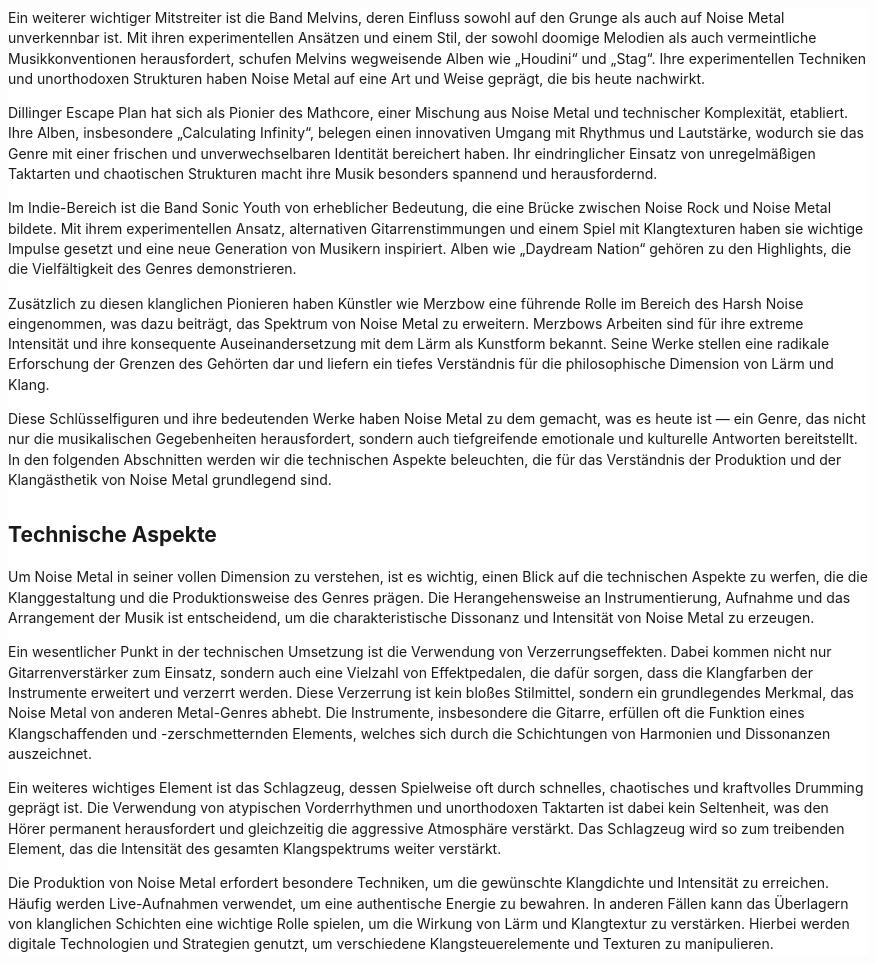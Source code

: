 Ein weiterer wichtiger Mitstreiter ist die Band Melvins, deren Einfluss sowohl auf den Grunge als auch auf Noise Metal unverkennbar ist. Mit ihren experimentellen Ansätzen und einem Stil, der sowohl doomige Melodien als auch vermeintliche Musikkonventionen herausfordert, schufen Melvins wegweisende Alben wie „Houdini“ und „Stag“. Ihre experimentellen Techniken und unorthodoxen Strukturen haben Noise Metal auf eine Art und Weise geprägt, die bis heute nachwirkt.

Dillinger Escape Plan hat sich als Pionier des Mathcore, einer Mischung aus Noise Metal und technischer Komplexität, etabliert. Ihre Alben, insbesondere „Calculating Infinity“, belegen einen innovativen Umgang mit Rhythmus und Lautstärke, wodurch sie das Genre mit einer frischen und unverwechselbaren Identität bereichert haben. Ihr eindringlicher Einsatz von unregelmäßigen Taktarten und chaotischen Strukturen macht ihre Musik besonders spannend und herausfordernd.

Im Indie-Bereich ist die Band Sonic Youth von erheblicher Bedeutung, die eine Brücke zwischen Noise Rock und Noise Metal bildete. Mit ihrem experimentellen Ansatz, alternativen Gitarrenstimmungen und einem Spiel mit Klangtexturen haben sie wichtige Impulse gesetzt und eine neue Generation von Musikern inspiriert. Alben wie „Daydream Nation“ gehören zu den Highlights, die die Vielfältigkeit des Genres demonstrieren.

Zusätzlich zu diesen klanglichen Pionieren haben Künstler wie Merzbow eine führende Rolle im Bereich des Harsh Noise eingenommen, was dazu beiträgt, das Spektrum von Noise Metal zu erweitern. Merzbows Arbeiten sind für ihre extreme Intensität und ihre konsequente Auseinandersetzung mit dem Lärm als Kunstform bekannt. Seine Werke stellen eine radikale Erforschung der Grenzen des Gehörten dar und liefern ein tiefes Verständnis für die philosophische Dimension von Lärm und Klang.

Diese Schlüsselfiguren und ihre bedeutenden Werke haben Noise Metal zu dem gemacht, was es heute ist — ein Genre, das nicht nur die musikalischen Gegebenheiten herausfordert, sondern auch tiefgreifende emotionale und kulturelle Antworten bereitstellt. In den folgenden Abschnitten werden wir die technischen Aspekte beleuchten, die für das Verständnis der Produktion und der Klangästhetik von Noise Metal grundlegend sind.


## Technische Aspekte


Um Noise Metal in seiner vollen Dimension zu verstehen, ist es wichtig, einen Blick auf die technischen Aspekte zu werfen, die die Klanggestaltung und die Produktionsweise des Genres prägen. Die Herangehensweise an Instrumentierung, Aufnahme und das Arrangement der Musik ist entscheidend, um die charakteristische Dissonanz und Intensität von Noise Metal zu erzeugen.

Ein wesentlicher Punkt in der technischen Umsetzung ist die Verwendung von Verzerrungseffekten. Dabei kommen nicht nur Gitarrenverstärker zum Einsatz, sondern auch eine Vielzahl von Effektpedalen, die dafür sorgen, dass die Klangfarben der Instrumente erweitert und verzerrt werden. Diese Verzerrung ist kein bloßes Stilmittel, sondern ein grundlegendes Merkmal, das Noise Metal von anderen Metal-Genres abhebt. Die Instrumente, insbesondere die Gitarre, erfüllen oft die Funktion eines Klangschaffenden und -zerschmetternden Elements, welches sich durch die Schichtungen von Harmonien und Dissonanzen auszeichnet.

Ein weiteres wichtiges Element ist das Schlagzeug, dessen Spielweise oft durch schnelles, chaotisches und kraftvolles Drumming geprägt ist. Die Verwendung von atypischen Vorderrhythmen und unorthodoxen Taktarten ist dabei kein Seltenheit, was den Hörer permanent herausfordert und gleichzeitig die aggressive Atmosphäre verstärkt. Das Schlagzeug wird so zum treibenden Element, das die Intensität des gesamten Klangspektrums weiter verstärkt.

Die Produktion von Noise Metal erfordert besondere Techniken, um die gewünschte Klangdichte und Intensität zu erreichen. Häufig werden Live-Aufnahmen verwendet, um eine authentische Energie zu bewahren. In anderen Fällen kann das Überlagern von klanglichen Schichten eine wichtige Rolle spielen, um die Wirkung von Lärm und Klangtextur zu verstärken. Hierbei werden digitale Technologien und Strategien genutzt, um verschiedene Klangsteuerelemente und Texturen zu manipulieren.
